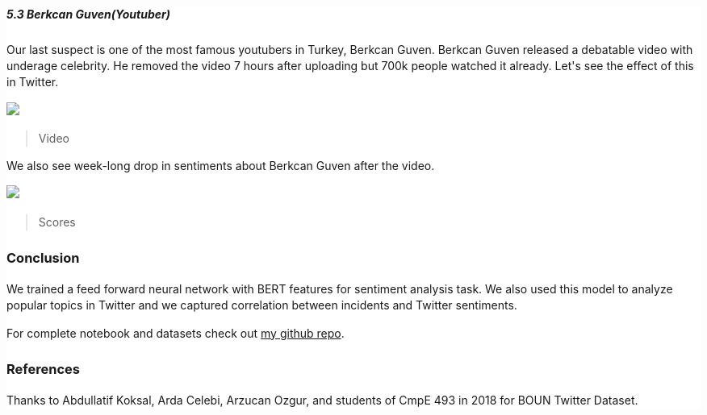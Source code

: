 ##### 5.3 Berkcan Guven(Youtuber)
Our last suspect is one of the most famous youtubers in Turkey, Berkcan Guven. Berkcan Guven released a debatable video with underage celebrity. He removed the video 7 hours after uploading but 700k people watched it already. Let's see the effect of this in Twitter.


![](https://live.staticflickr.com/65535/49770287643_e18a1426e8_n.jpg)

> Video

We also see week-long drop in sentiments about Berkcan Guven after the video.  

![](https://live.staticflickr.com/65535/49771145192_346f0a916f_z.jpg)

> Scores

### Conclusion

We trained a feed forward neural network with BERT features for sentiment analysis task. We also used this model to analyze popular topics in Twitter and we captured correlation between incidents and Twitter sentiments.

For complete notebook and datasets check out [my github repo](https://github.com/akoksal/BERT-Sentiment-Analysis-Turkish/blob/master/BERT%20Features%20with%20Keras.ipynb).

### References
Thanks to Abdullatif Koksal, Arda Celebi, Arzucan Ozgur, and students of CmpE 493 in 2018 for BOUN Twitter Dataset.